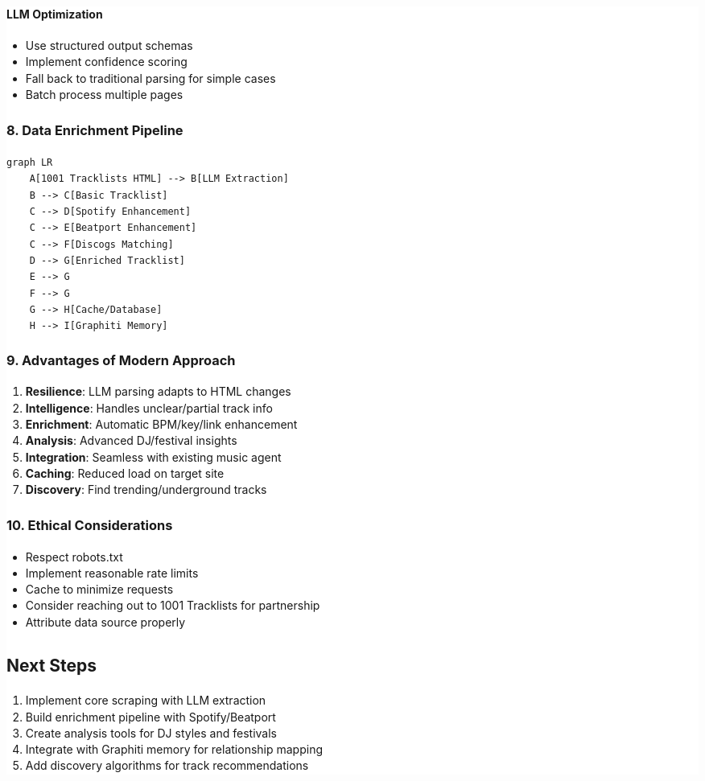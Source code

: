 #### LLM Optimization
- Use structured output schemas
- Implement confidence scoring
- Fall back to traditional parsing for simple cases
- Batch process multiple pages

### 8. Data Enrichment Pipeline

```mermaid
graph LR
    A[1001 Tracklists HTML] --> B[LLM Extraction]
    B --> C[Basic Tracklist]
    C --> D[Spotify Enhancement]
    C --> E[Beatport Enhancement]
    C --> F[Discogs Matching]
    D --> G[Enriched Tracklist]
    E --> G
    F --> G
    G --> H[Cache/Database]
    H --> I[Graphiti Memory]
```

### 9. Advantages of Modern Approach

1. **Resilience**: LLM parsing adapts to HTML changes
2. **Intelligence**: Handles unclear/partial track info
3. **Enrichment**: Automatic BPM/key/link enhancement
4. **Analysis**: Advanced DJ/festival insights
5. **Integration**: Seamless with existing music agent
6. **Caching**: Reduced load on target site
7. **Discovery**: Find trending/underground tracks

### 10. Ethical Considerations

- Respect robots.txt
- Implement reasonable rate limits
- Cache to minimize requests
- Consider reaching out to 1001 Tracklists for partnership
- Attribute data source properly

## Next Steps

1. Implement core scraping with LLM extraction
2. Build enrichment pipeline with Spotify/Beatport
3. Create analysis tools for DJ styles and festivals
4. Integrate with Graphiti memory for relationship mapping
5. Add discovery algorithms for track recommendations